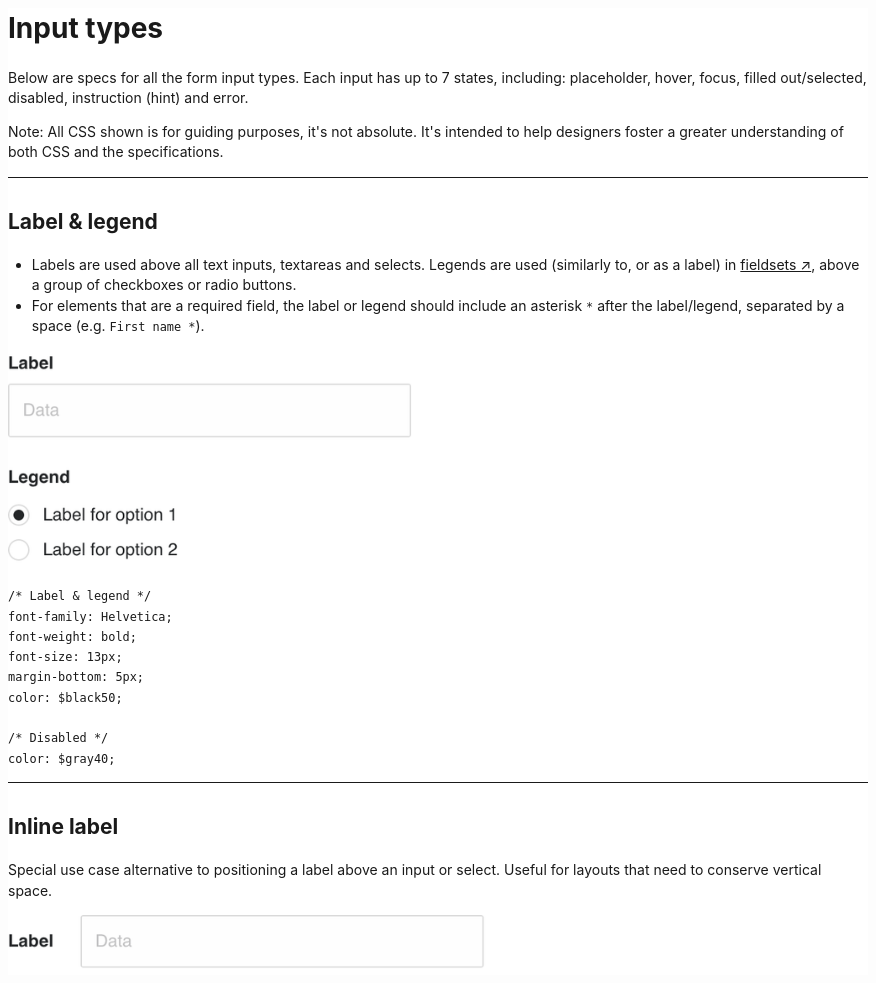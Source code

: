 # Input types

Below are specs for all the form input types. Each input has up to 7 states, including: placeholder, hover, focus, filled out/selected, disabled, instruction (hint) and error.

Note: All CSS shown is for guiding purposes, it's not absolute. It's intended to help designers foster a greater understanding of both CSS and the specifications.

---

## Label & legend

* Labels are used above all text inputs, textareas and selects. Legends are used (similarly to, or as a label) in [fieldsets ↗](https://www.w3schools.com/tags/tag_fieldset.asp), above a group of checkboxes or radio buttons.
* For elements that are a required field, the label or legend should include an asterisk `*` after the label/legend, separated by a space (e.g. `First name *`).

<span class="image-spec spec-typo">![Label and legend](./label-legend.png)</span>

```
/* Label & legend */
font-family: Helvetica;
font-weight: bold;
font-size: 13px;
margin-bottom: 5px;
color: $black50;

/* Disabled */
color: $gray40;
```

---

## Inline label

Special use case alternative to positioning a label above an input or select. Useful for layouts that need to conserve vertical space.

<span class="image-spec spec-typo">![Inline label](./inline-label.png)</span>
